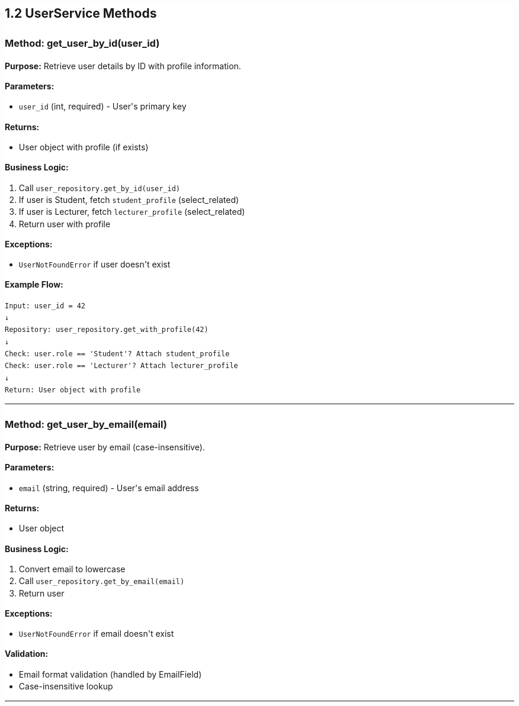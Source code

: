 
## 1.2 UserService Methods

### Method: get_user_by_id(user_id)

**Purpose:** Retrieve user details by ID with profile information.

**Parameters:**
- `user_id` (int, required) - User's primary key

**Returns:**
- User object with profile (if exists)

**Business Logic:**
1. Call `user_repository.get_by_id(user_id)`
2. If user is Student, fetch `student_profile` (select_related)
3. If user is Lecturer, fetch `lecturer_profile` (select_related)
4. Return user with profile

**Exceptions:**
- `UserNotFoundError` if user doesn't exist

**Example Flow:**
```
Input: user_id = 42
↓
Repository: user_repository.get_with_profile(42)
↓
Check: user.role == 'Student'? Attach student_profile
Check: user.role == 'Lecturer'? Attach lecturer_profile
↓
Return: User object with profile
```

---

### Method: get_user_by_email(email)

**Purpose:** Retrieve user by email (case-insensitive).

**Parameters:**
- `email` (string, required) - User's email address

**Returns:**
- User object

**Business Logic:**
1. Convert email to lowercase
2. Call `user_repository.get_by_email(email)`
3. Return user

**Exceptions:**
- `UserNotFoundError` if email doesn't exist

**Validation:**
- Email format validation (handled by EmailField)
- Case-insensitive lookup

---